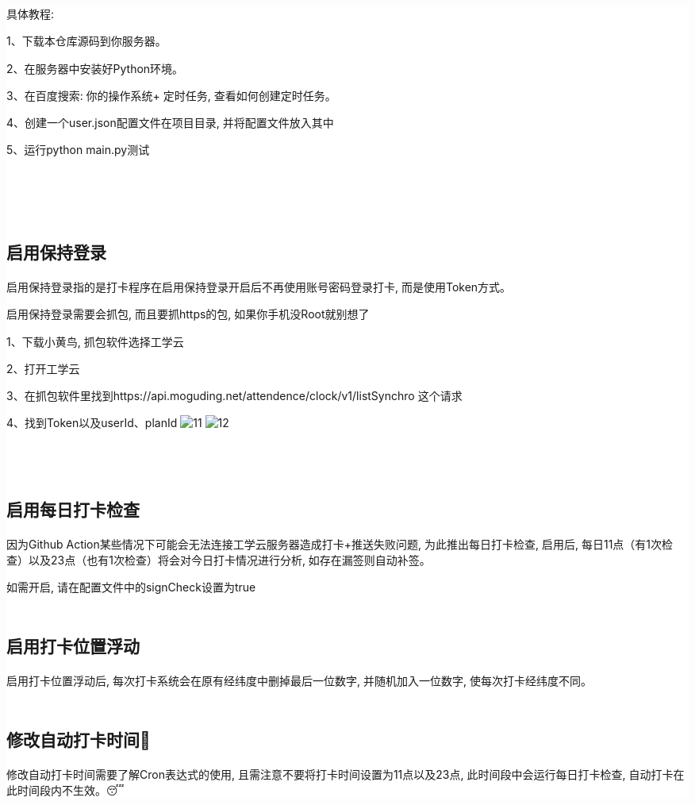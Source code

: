 
具体教程: 

1、下载本仓库源码到你服务器。

2、在服务器中安装好Python环境。

3、在百度搜索: 你的操作系统+ 定时任务, 查看如何创建定时任务。

4、创建一个user.json配置文件在项目目录, 并将配置文件放入其中

5、运行python main.py测试

</br></br></br>




## 启用保持登录

启用保持登录指的是打卡程序在启用保持登录开启后不再使用账号密码登录打卡, 而是使用Token方式。

启用保持登录需要会抓包, 而且要抓https的包, 如果你手机没Root就别想了

1、下载小黄鸟, 抓包软件选择工学云

2、打开工学云

3、在抓包软件里找到https://api.moguding.net/attendence/clock/v1/listSynchro
这个请求

4、找到Token以及userId、planId
![11](https://tc.xuanran.cc/2022/11/13/520b118fe371a.jpg)
![12](https://tc.xuanran.cc/2022/11/13/ec400140df3d8.jpg)



</br></br>


## 启用每日打卡检查

因为Github Action某些情况下可能会无法连接工学云服务器造成打卡+推送失败问题, 为此推出每日打卡检查, 启用后, 每日11点（有1次检查）以及23点（也有1次检查）将会对今日打卡情况进行分析, 如存在漏签则自动补签。

如需开启, 请在配置文件中的signCheck设置为true
</br></br>


## 启用打卡位置浮动

启用打卡位置浮动后, 每次打卡系统会在原有经纬度中删掉最后一位数字, 并随机加入一位数字, 使每次打卡经纬度不同。
</br></br>

## 修改自动打卡时间🎯	

修改自动打卡时间需要了解Cron表达式的使用, 且需注意不要将打卡时间设置为11点以及23点, 此时间段中会运行每日打卡检查, 自动打卡在此时间段内不生效。😴


